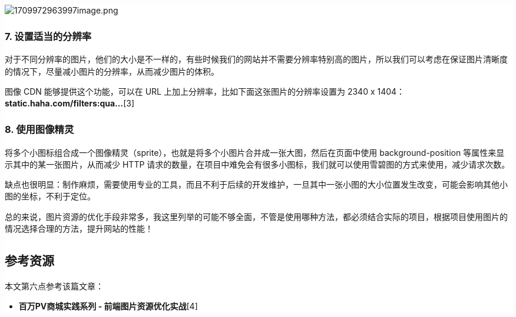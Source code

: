 ![1709972963997](C:\Users\Administrator\AppData\Roaming\Typora\typora-user-images\1709972963997.png)image.png

### **7. 设置适当的分辨率**

对于不同分辨率的图片，他们的大小是不一样的，有些时候我们的网站并不需要分辨率特别高的图片，所以我们可以考虑在保证图片清晰度的情况下，尽量减小图片的分辨率，从而减少图片的体积。

图像 CDN 能够提供这个功能，可以在 URL 上加上分辨率，比如下面这张图片的分辨率设置为 2340 x 1404：**static.haha.com/filters:qua…**[3]

### **8. 使用图像精灵**

将多个小图标组合成一个图像精灵（sprite），也就是将多个小图片合并成一张大图，然后在页面中使用 background-position 等属性来显示其中的某一张图片，从而减少 HTTP 请求的数量，在项目中难免会有很多小图标，我们就可以使用雪碧图的方式来使用，减少请求次数。

缺点也很明显：制作麻烦，需要使用专业的工具，而且不利于后续的开发维护，一旦其中一张小图的大小位置发生改变，可能会影响其他小图的坐标，不利于定位。

总的来说，图片资源的优化手段非常多，我这里列举的可能不够全面，不管是使用哪种方法，都必须结合实际的项目，根据项目使用图片的情况选择合理的方法，提升网站的性能！

## **参考资源**

本文第六点参考该篇文章：

- **百万PV商城实践系列 - 前端图片资源优化实战**[4]